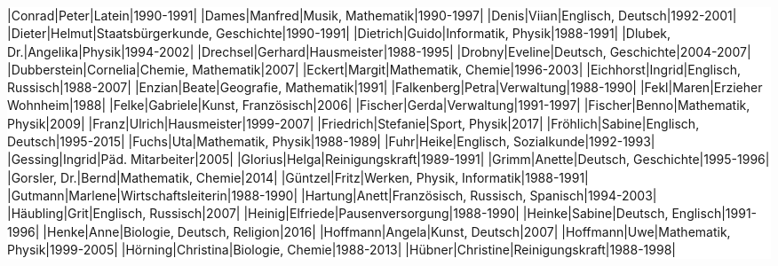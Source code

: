 |Conrad|Peter|Latein|1990-1991|
|Dames|Manfred|Musik, Mathematik|1990-1997|
|Denis|Viian|Englisch, Deutsch|1992-2001|
|Dieter|Helmut|Staatsbürgerkunde, Geschichte|1990-1991|
|Dietrich|Guido|Informatik, Physik|1988-1991|
|Dlubek, Dr.|Angelika|Physik|1994-2002|
|Drechsel|Gerhard|Hausmeister|1988-1995|
|Drobny|Eveline|Deutsch, Geschichte|2004-2007|
|Dubberstein|Cornelia|Chemie, Mathematik|2007|
|Eckert|Margit|Mathematik, Chemie|1996-2003|
|Eichhorst|Ingrid|Englisch, Russisch|1988-2007|
|Enzian|Beate|Geografie, Mathematik|1991|
|Falkenberg|Petra|Verwaltung|1988-1990|
|Fekl|Maren|Erzieher Wohnheim|1988|
|Felke|Gabriele|Kunst, Französisch|2006|
|Fischer|Gerda|Verwaltung|1991-1997|
|Fischer|Benno|Mathematik, Physik|2009|
|Franz|Ulrich|Hausmeister|1999-2007|
|Friedrich|Stefanie|Sport, Physik|2017|
|Fröhlich|Sabine|Englisch, Deutsch|1995-2015|
|Fuchs|Uta|Mathematik, Physik|1988-1989|
|Fuhr|Heike|Englisch, Sozialkunde|1992-1993|
|Gessing|Ingrid|Päd. Mitarbeiter|2005|
|Glorius|Helga|Reinigungskraft|1989-1991|
|Grimm|Anette|Deutsch, Geschichte|1995-1996|
|Gorsler, Dr.|Bernd|Mathematik, Chemie|2014|
|Güntzel|Fritz|Werken, Physik, Informatik|1988-1991|
|Gutmann|Marlene|Wirtschaftsleiterin|1988-1990|
|Hartung|Anett|Französisch, Russisch, Spanisch|1994-2003|
|Häubling|Grit|Englisch, Russisch|2007|
|Heinig|Elfriede|Pausenversorgung|1988-1990|
|Heinke|Sabine|Deutsch, Englisch|1991-1996|
|Henke|Anne|Biologie, Deutsch, Religion|2016|
|Hoffmann|Angela|Kunst, Deutsch|2007|
|Hoffmann|Uwe|Mathematik, Physik|1999-2005|
|Hörning|Christina|Biologie, Chemie|1988-2013|
|Hübner|Christine|Reinigungskraft|1988-1998|